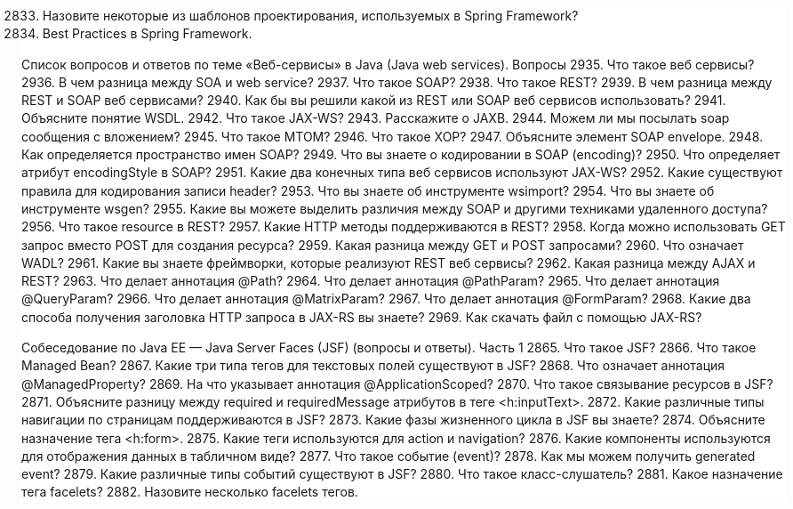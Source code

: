 2833. Назовите некоторые из шаблонов проектирования, используемых в Spring Framework?
2834. Best Practices в Spring Framework.




Список вопросов и ответов по теме «Веб-сервисы» в Java (Java web services).
Вопросы
2935. Что такое веб сервисы?
2936. В чем разница между SOA и web service?
2937. Что такое SOAP?
2938. Что такое REST?
2939. В чем разница между REST и SOAP веб сервисами?
2940. Как бы вы решили какой из REST или SOAP веб сервисов использовать?
2941. Объясните понятие WSDL.
2942. Что такое JAX-WS?
2943. Расскажите о JAXB.
2944. Можем ли мы посылать soap сообщения с вложением?
2945. Что такое MTOM?
2946. Что такое XOP?
2947. Объясните элемент SOAP envelope.
2948. Как определяется пространство имен SOAP?
2949. Что вы знаете о кодировании в SOAP (encoding)?
2950. Что определяет атрибут encodingStyle в SOAP?
2951. Какие два конечных типа веб сервисов используют JAX-WS?
2952. Какие существуют правила для кодирования записи header?
2953. Что вы знаете об инструменте wsimport?
2954. Что вы знаете об инструменте wsgen?
2955. Какие вы можете выделить различия между SOAP и другими техниками удаленного доступа?
2956. Что такое resource в REST?
2957. Какие HTTP методы поддерживаются в REST?
2958. Когда можно использовать GET запрос вместо POST для создания ресурса?
2959. Какая разница между GET и POST запросами?
2960. Что означает WADL?
2961. Какие вы знаете фреймворки, которые реализуют REST веб сервисы?
2962. Какая разница между AJAX и REST?
2963. Что делает аннотация @Path?
2964. Что делает аннотация @PathParam?
2965. Что делает аннотация @QueryParam?
2966. Что делает аннотация @MatrixParam?
2967. Что делает аннотация @FormParam?
2968. Какие два способа получения заголовка HTTP запроса в JAX-RS вы знаете?
2969. Как скачать файл с помощью JAX-RS?






Собеседование по Java EE — Java Server Faces (JSF) (вопросы и ответы). Часть 1
2865. Что такое JSF?
2866. Что такое Managed Bean?
2867. Какие три типа тегов для текстовых полей существуют в JSF?
2868. Что означает аннотация @ManagedProperty?
2869. На что указывает аннотация @ApplicationScoped?
2870. Что такое связывание ресурсов в JSF?
2871. Объясните разницу между required и requiredMessage атрибутов в теге <h:inputText>.
2872. Какие различные типы навигации по страницам поддерживаются в JSF?
2873. Какие фазы жизненного цикла в JSF вы знаете?
2874. Объясните назначение тега <h:form>.
2875. Какие теги используются для action и navigation?
2876. Какие компоненты используются для отображения данных в табличном виде?
2877. Что такое событие (event)?
2878. Как мы можем получить generated event?
2879. Какие различные типы событий существуют в JSF?
2880. Что такое класс-слушатель?
2881. Какое назначение тега facelets?
2882. Назовите несколько facelets тегов.